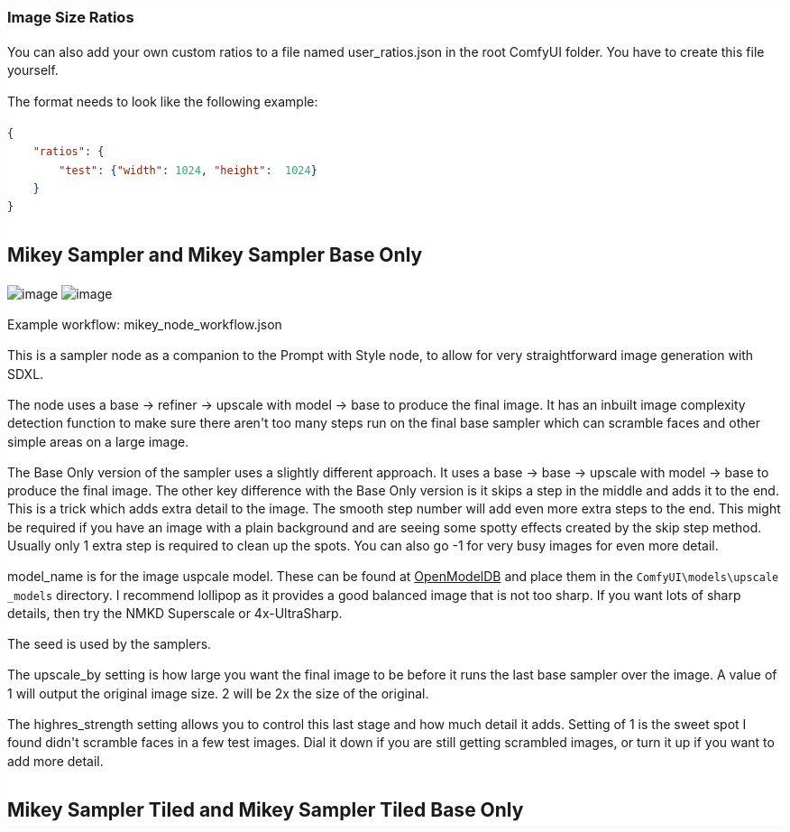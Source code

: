 ### Image Size Ratios

You can also add your own custom ratios to a file named user_ratios.json in the root ComfyUI folder. You have to create this file yourself.

The format needs to look like the following example:

```json
{
    "ratios": {
        "test": {"width": 1024, "height":  1024}
    }
}
```

## Mikey Sampler and Mikey Sampler Base Only

![image](https://github.com/bash-j/mikey_nodes/assets/3195567/beb24edb-4655-4d00-933a-e3fa2304aef2)
![image](https://github.com/bash-j/mikey_nodes/assets/3195567/d7e1e34a-c84b-47c7-8c6c-cf2278cd1570)

Example workflow: mikey_node_workflow.json

This is a sampler node as a companion to the Prompt with Style node, to allow for very straightforward image generation with SDXL.

The node uses a base -> refiner -> upscale with model -> base to produce the final image. It has an inbuilt image complexity detection function to make sure there aren't too many steps run on the final base sampler which can scramble faces and other simple areas on a large image.

The Base Only version of the sampler uses a slightly different approach. It uses a base -> base -> upscale with model -> base to produce the final image.
The other key difference with the Base Only version is it skips a step in the middle and adds it to the end. This is a trick which adds extra detail to the image. The smooth step number will add even more extra steps to the end. This might be required if you have an image with a plain background and are seeing some spotty effects created by the skip step method. Usually only 1 extra step is required to clean up the spots. You can also go -1 for very busy images for even more detail.

model_name is for the image uspcale model. These can be found at [OpenModelDB](https://openmodeldb.info/) and place them in the `ComfyUI\models\upscale_models` directory. I recommend lollipop as it provides a good balanced image that is not too sharp. If you want lots of sharp details, then try the NMKD Superscale or 4x-UltraSharp.

The seed is used by the samplers.

The upscale_by setting is how large you want the final image to be before it runs the last base sampler over the image. A value of 1 will output the original image size. 2 will be 2x the size of the original.

The highres_strength setting allows you to control this last stage and how much detail it adds. Setting of 1 is the sweet spot I found didn't scramble faces in a few test images. Dial it down if you are still getting scrambled images, or turn it up if you want to add more detail.

## Mikey Sampler Tiled and Mikey Sampler Tiled Base Only
